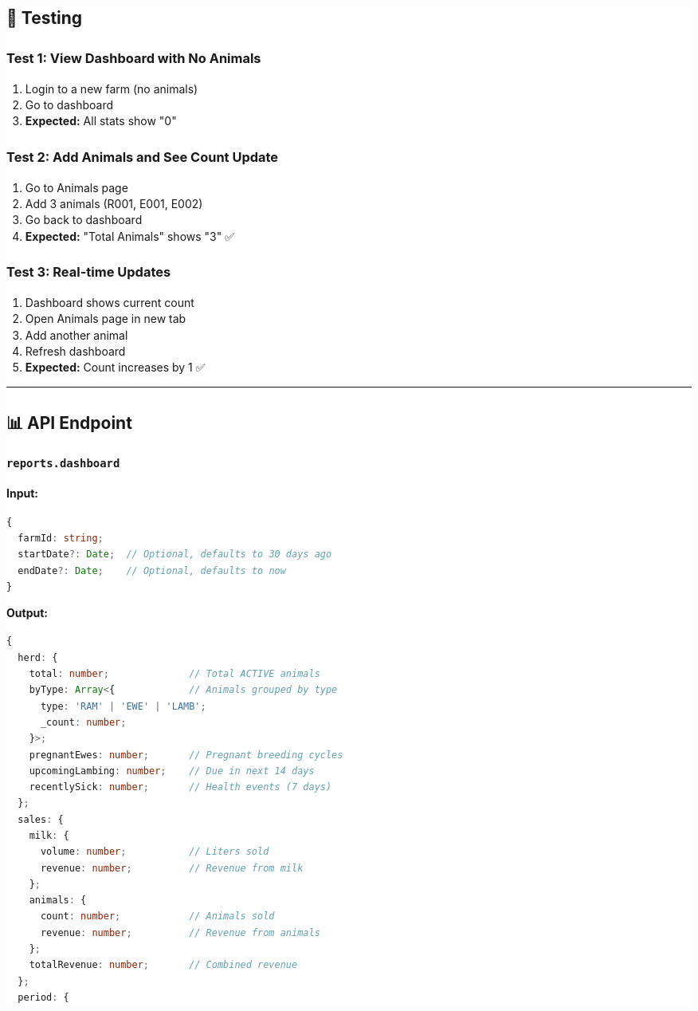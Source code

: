 
## 🧪 Testing

### Test 1: View Dashboard with No Animals

1. Login to a new farm (no animals)
2. Go to dashboard
3. **Expected:** All stats show "0"

### Test 2: Add Animals and See Count Update

1. Go to Animals page
2. Add 3 animals (R001, E001, E002)
3. Go back to dashboard
4. **Expected:** "Total Animals" shows "3" ✅

### Test 3: Real-time Updates

1. Dashboard shows current count
2. Open Animals page in new tab
3. Add another animal
4. Refresh dashboard
5. **Expected:** Count increases by 1 ✅

---

## 📊 API Endpoint

### `reports.dashboard`

**Input:**
```typescript
{
  farmId: string;
  startDate?: Date;  // Optional, defaults to 30 days ago
  endDate?: Date;    // Optional, defaults to now
}
```

**Output:**
```typescript
{
  herd: {
    total: number;              // Total ACTIVE animals
    byType: Array<{             // Animals grouped by type
      type: 'RAM' | 'EWE' | 'LAMB';
      _count: number;
    }>;
    pregnantEwes: number;       // Pregnant breeding cycles
    upcomingLambing: number;    // Due in next 14 days
    recentlySick: number;       // Health events (7 days)
  };
  sales: {
    milk: {
      volume: number;           // Liters sold
      revenue: number;          // Revenue from milk
    };
    animals: {
      count: number;            // Animals sold
      revenue: number;          // Revenue from animals
    };
    totalRevenue: number;       // Combined revenue
  };
  period: {
```